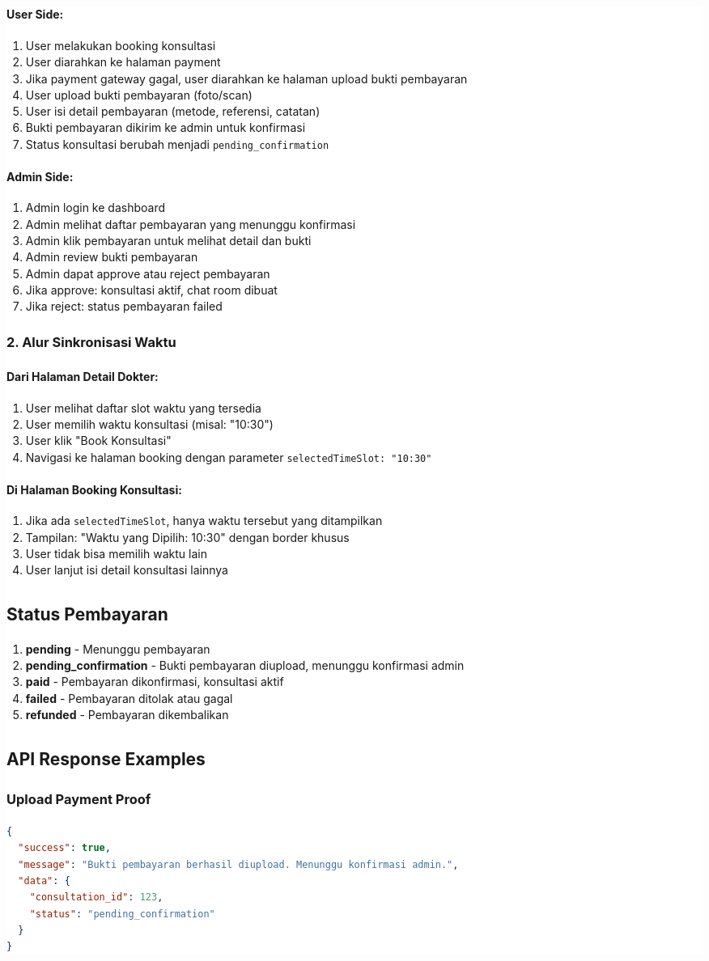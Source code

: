 #### User Side:
1. User melakukan booking konsultasi
2. User diarahkan ke halaman payment
3. Jika payment gateway gagal, user diarahkan ke halaman upload bukti pembayaran
4. User upload bukti pembayaran (foto/scan)
5. User isi detail pembayaran (metode, referensi, catatan)
6. Bukti pembayaran dikirim ke admin untuk konfirmasi
7. Status konsultasi berubah menjadi `pending_confirmation`

#### Admin Side:
1. Admin login ke dashboard
2. Admin melihat daftar pembayaran yang menunggu konfirmasi
3. Admin klik pembayaran untuk melihat detail dan bukti
4. Admin review bukti pembayaran
5. Admin dapat approve atau reject pembayaran
6. Jika approve: konsultasi aktif, chat room dibuat
7. Jika reject: status pembayaran failed

### 2. Alur Sinkronisasi Waktu

#### Dari Halaman Detail Dokter:
1. User melihat daftar slot waktu yang tersedia
2. User memilih waktu konsultasi (misal: "10:30")
3. User klik "Book Konsultasi"
4. Navigasi ke halaman booking dengan parameter `selectedTimeSlot: "10:30"`

#### Di Halaman Booking Konsultasi:
1. Jika ada `selectedTimeSlot`, hanya waktu tersebut yang ditampilkan
2. Tampilan: "Waktu yang Dipilih: 10:30" dengan border khusus
3. User tidak bisa memilih waktu lain
4. User lanjut isi detail konsultasi lainnya

## Status Pembayaran

1. **pending** - Menunggu pembayaran
2. **pending_confirmation** - Bukti pembayaran diupload, menunggu konfirmasi admin
3. **paid** - Pembayaran dikonfirmasi, konsultasi aktif
4. **failed** - Pembayaran ditolak atau gagal
5. **refunded** - Pembayaran dikembalikan

## API Response Examples

### Upload Payment Proof
```json
{
  "success": true,
  "message": "Bukti pembayaran berhasil diupload. Menunggu konfirmasi admin.",
  "data": {
    "consultation_id": 123,
    "status": "pending_confirmation"
  }
}
```
